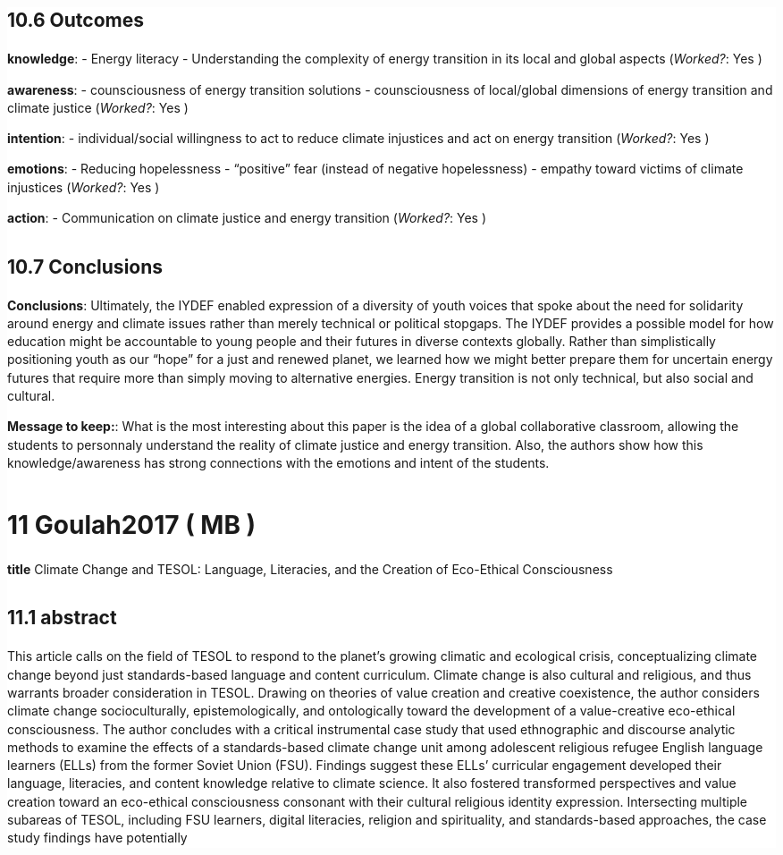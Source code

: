 ## 10.6 Outcomes

**knowledge**: - Energy literacy - Understanding the complexity of
energy transition in its local and global aspects (*Worked?*: Yes )

**awareness**: - counsciousness of energy transition solutions -
counsciousness of local/global dimensions of energy transition and
climate justice (*Worked?*: Yes )

**intention**: - individual/social willingness to act to reduce climate
injustices and act on energy transition (*Worked?*: Yes )

**emotions**: - Reducing hopelessness - “positive” fear (instead of
negative hopelessness) - empathy toward victims of climate injustices
(*Worked?*: Yes )

**action**: - Communication on climate justice and energy transition
(*Worked?*: Yes )

## 10.7 Conclusions

**Conclusions**: Ultimately, the IYDEF enabled expression of a diversity
of youth voices that spoke about the need for solidarity around energy
and climate issues rather than merely technical or political stopgaps.
The IYDEF provides a possible model for how education might be
accountable to young people and their futures in diverse contexts
globally. Rather than simplistically positioning youth as our “hope” for
a just and renewed planet, we learned how we might better prepare them
for uncertain energy futures that require more than simply moving to
alternative energies. Energy transition is not only technical, but also
social and cultural.

**Message to keep:**: What is the most interesting about this paper is
the idea of a global collaborative classroom, allowing the students to
personnaly understand the reality of climate justice and energy
transition. Also, the authors show how this knowledge/awareness has
strong connections with the emotions and intent of the students.

# 11 Goulah2017 ( MB )

**title** Climate Change and TESOL: Language, Literacies, and the
Creation of Eco-Ethical Consciousness

## 11.1 abstract

This article calls on the field of TESOL to respond to the planet’s
growing climatic and ecological crisis, conceptualizing climate change
beyond just standards-based language and content curriculum. Climate
change is also cultural and religious, and thus warrants broader
consideration in TESOL. Drawing on theories of value creation and
creative coexistence, the author considers climate change
socioculturally, epistemologically, and ontologically toward the
development of a value-creative eco-ethical consciousness. The author
concludes with a critical instrumental case study that used ethnographic
and discourse analytic methods to examine the effects of a
standards-based climate change unit among adolescent religious refugee
English language learners (ELLs) from the former Soviet Union (FSU).
Findings suggest these ELLs’ curricular engagement developed their
language, literacies, and content knowledge relative to climate science.
It also fostered transformed perspectives and value creation toward an
eco-ethical consciousness consonant with their cultural religious
identity expression. Intersecting multiple subareas of TESOL, including
FSU learners, digital literacies, religion and spirituality, and
standards-based approaches, the case study findings have potentially